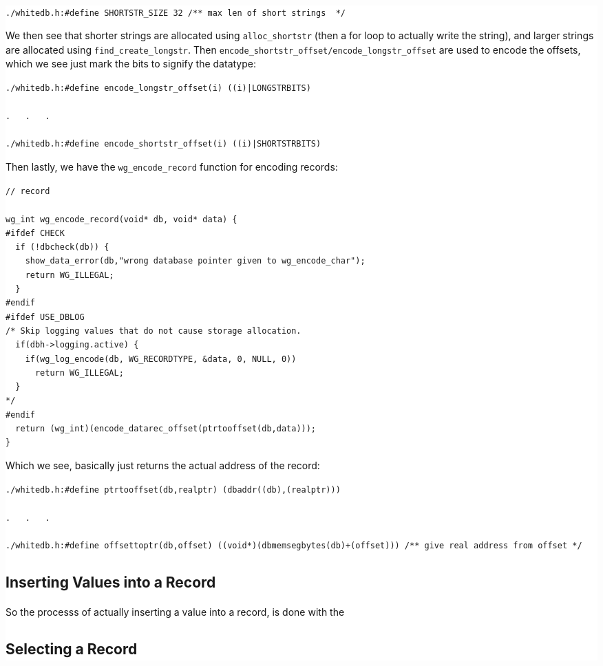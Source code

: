 ```
./whitedb.h:#define SHORTSTR_SIZE 32 /** max len of short strings  */
```

We then see that shorter strings are allocated using `alloc_shortstr` (then a for loop to actually write the string), and larger strings are allocated using `find_create_longstr`. Then `encode_shortstr_offset/encode_longstr_offset` are used to encode the offsets, which we see just mark the bits to signify the datatype:

```
./whitedb.h:#define encode_longstr_offset(i) ((i)|LONGSTRBITS)

.	.	.

./whitedb.h:#define encode_shortstr_offset(i) ((i)|SHORTSTRBITS)
```

Then lastly, we have the `wg_encode_record` function for encoding records:

```
// record

wg_int wg_encode_record(void* db, void* data) {
#ifdef CHECK
  if (!dbcheck(db)) {
    show_data_error(db,"wrong database pointer given to wg_encode_char");
    return WG_ILLEGAL;
  }
#endif
#ifdef USE_DBLOG
/* Skip logging values that do not cause storage allocation.
  if(dbh->logging.active) {
    if(wg_log_encode(db, WG_RECORDTYPE, &data, 0, NULL, 0))
      return WG_ILLEGAL;
  }
*/
#endif
  return (wg_int)(encode_datarec_offset(ptrtooffset(db,data)));
}
```

Which we see, basically just returns the actual address of the record:

```
./whitedb.h:#define ptrtooffset(db,realptr) (dbaddr((db),(realptr)))

.	.	.

./whitedb.h:#define offsettoptr(db,offset) ((void*)(dbmemsegbytes(db)+(offset))) /** give real address from offset */
```

## Inserting Values into a Record

So the processs of actually inserting a value into a record, is done with the

## Selecting a Record












